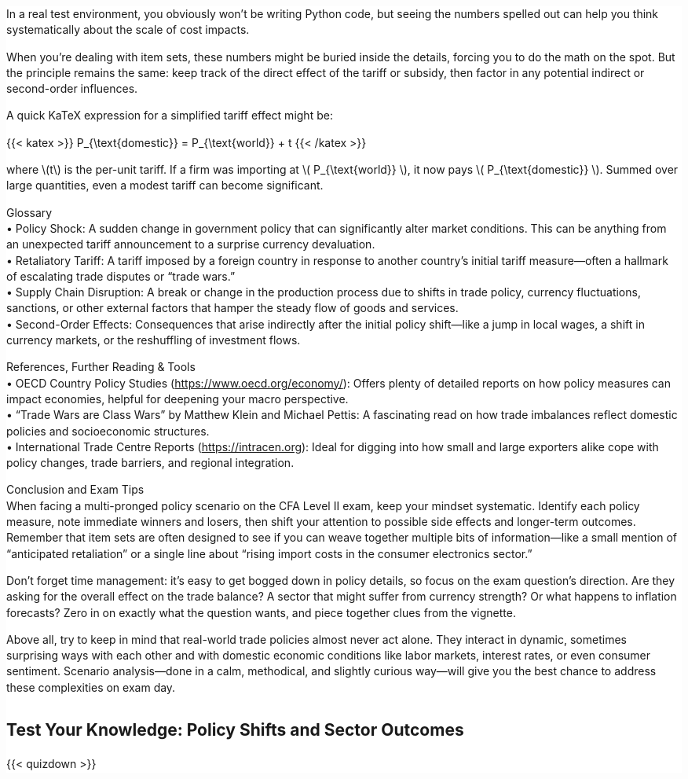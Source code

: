 In a real test environment, you obviously won’t be writing Python code, but seeing the numbers spelled out can help you think systematically about the scale of cost impacts.  

When you’re dealing with item sets, these numbers might be buried inside the details, forcing you to do the math on the spot. But the principle remains the same: keep track of the direct effect of the tariff or subsidy, then factor in any potential indirect or second-order influences.  

A quick KaTeX expression for a simplified tariff effect might be:

{{< katex >}} P_{\text{domestic}} = P_{\text{world}} + t {{< /katex >}}

where \\(t\\) is the per-unit tariff. If a firm was importing at \\( P_{\text{world}} \\), it now pays \\( P_{\text{domestic}} \\). Summed over large quantities, even a modest tariff can become significant.  

Glossary  
• Policy Shock: A sudden change in government policy that can significantly alter market conditions. This can be anything from an unexpected tariff announcement to a surprise currency devaluation.  
• Retaliatory Tariff: A tariff imposed by a foreign country in response to another country’s initial tariff measure—often a hallmark of escalating trade disputes or “trade wars.”  
• Supply Chain Disruption: A break or change in the production process due to shifts in trade policy, currency fluctuations, sanctions, or other external factors that hamper the steady flow of goods and services.  
• Second-Order Effects: Consequences that arise indirectly after the initial policy shift—like a jump in local wages, a shift in currency markets, or the reshuffling of investment flows.  

References, Further Reading & Tools  
• OECD Country Policy Studies (https://www.oecd.org/economy/): Offers plenty of detailed reports on how policy measures can impact economies, helpful for deepening your macro perspective.  
• “Trade Wars are Class Wars” by Matthew Klein and Michael Pettis: A fascinating read on how trade imbalances reflect domestic policies and socioeconomic structures.  
• International Trade Centre Reports (https://intracen.org): Ideal for digging into how small and large exporters alike cope with policy changes, trade barriers, and regional integration.

Conclusion and Exam Tips  
When facing a multi-pronged policy scenario on the CFA Level II exam, keep your mindset systematic. Identify each policy measure, note immediate winners and losers, then shift your attention to possible side effects and longer-term outcomes. Remember that item sets are often designed to see if you can weave together multiple bits of information—like a small mention of “anticipated retaliation” or a single line about “rising import costs in the consumer electronics sector.”  

Don’t forget time management: it’s easy to get bogged down in policy details, so focus on the exam question’s direction. Are they asking for the overall effect on the trade balance? A sector that might suffer from currency strength? Or what happens to inflation forecasts? Zero in on exactly what the question wants, and piece together clues from the vignette.  

Above all, try to keep in mind that real-world trade policies almost never act alone. They interact in dynamic, sometimes surprising ways with each other and with domestic economic conditions like labor markets, interest rates, or even consumer sentiment. Scenario analysis—done in a calm, methodical, and slightly curious way—will give you the best chance to address these complexities on exam day.

## Test Your Knowledge: Policy Shifts and Sector Outcomes

{{< quizdown >}}
